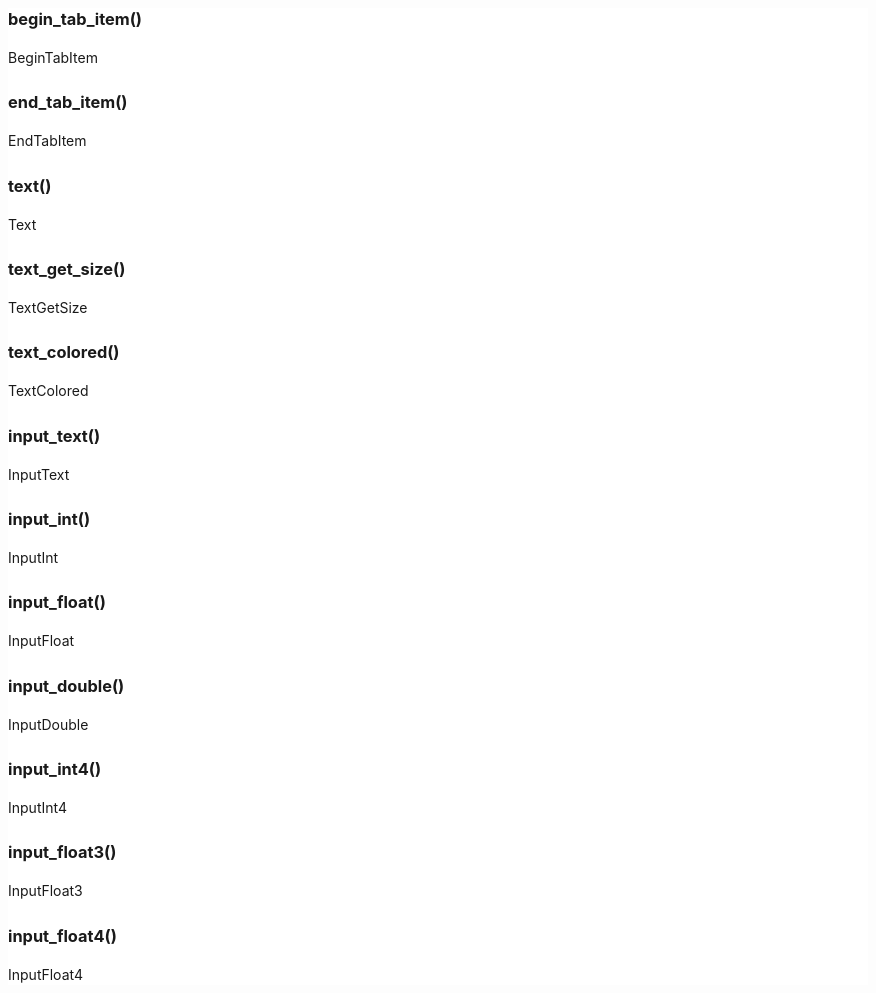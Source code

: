 

### begin_tab_item()
BeginTabItem 



### end_tab_item()
EndTabItem 



### text()
Text 



### text_get_size()
TextGetSize 



### text_colored()
TextColored 



### input_text()
InputText 



### input_int()
InputInt 



### input_float()
InputFloat 



### input_double()
InputDouble 



### input_int4()
InputInt4 



### input_float3()
InputFloat3 



### input_float4()
InputFloat4 
